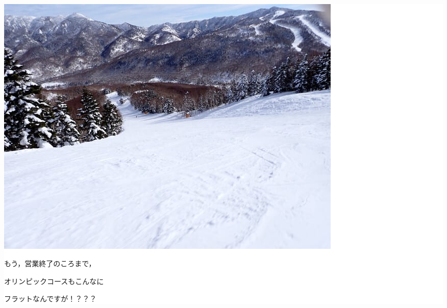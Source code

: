 ![b04931d01304883d5ae67e8c2d155839.jpg](images/b04931d01304883d5ae67e8c2d155839.jpg)







もう，営業終了のころまで，


オリンピックコースもこんなに


フラットなんですが！？？？



